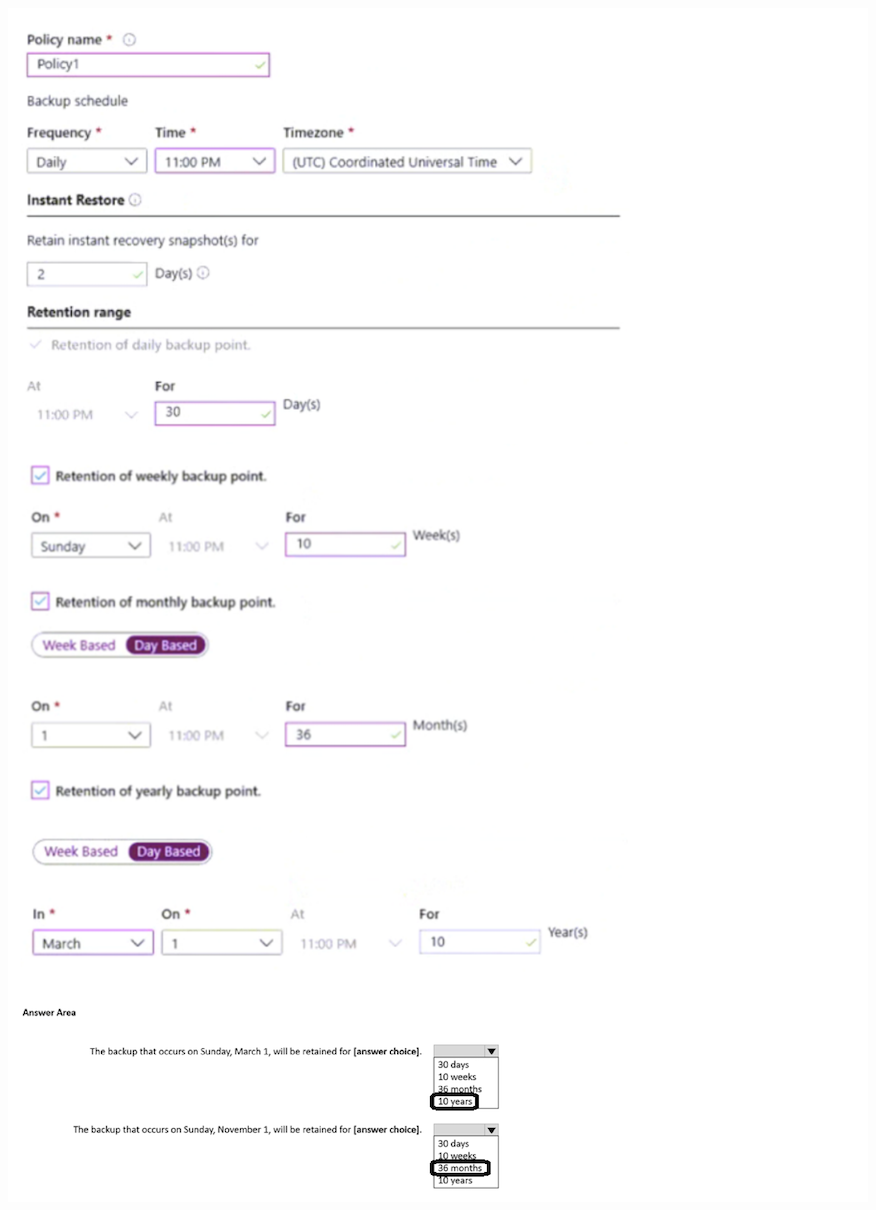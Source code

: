 ![Alt Image Text](../images/az104_19_72.png "Body image")

![Alt Image Text](../images/az104_19_73.png "Body image")
